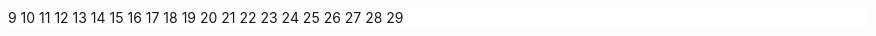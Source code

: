 <tr>
<td>9</td>
</tr>
<tr>
<td>10</td>
</tr>
<tr>
<td>11</td>
</tr>
<tr>
<td>12</td>
</tr>
<tr>
<td>13</td>
</tr>
<tr>
<td>14</td>
</tr>
<tr>
<td>15</td>
</tr>
<tr>
<td>16</td>
</tr>
<tr>
<td>17</td>
</tr>
<tr>
<td>18</td>
</tr>
<tr>
<td>19</td>
</tr>
<tr>
<td>20</td>
</tr>
<tr>
<td>21</td>
</tr>
<tr>
<td>22</td>
</tr>
<tr>
<td>23</td>
</tr>
<tr>
<td>24</td>
</tr>
<tr>
<td>25</td>
</tr>
<tr>
<td>26</td>
</tr>
<tr>
<td>27</td>
</tr>
<tr>
<td>28</td>
</tr>
<tr>
<td>29</td>
</tr>
<tr>